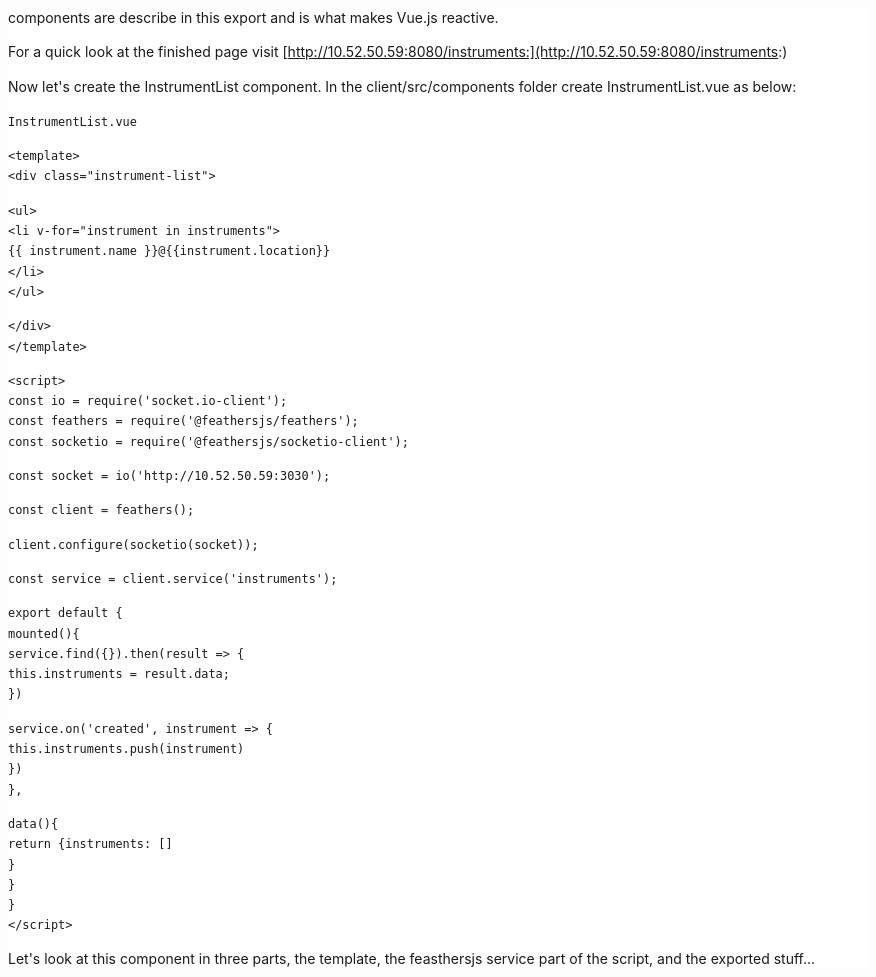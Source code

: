 components are describe in this export and is what makes Vue.js reactive.

For a quick look at the finished page visit [http://10.52.50.59:8080/instruments:](http://10.52.50.59:8080/instruments:)

Now let's create the InstrumentList component. In the client/src/components folder create InstrumentList.vue as below:


```
InstrumentList.vue
```
```
<template>
<div class="instrument-list">
```
```
<ul>
<li v-for="instrument in instruments">
{{ instrument.name }}@{{instrument.location}}
</li>
</ul>
```
```
</div>
</template>
```
```
<script>
const io = require('socket.io-client');
const feathers = require('@feathersjs/feathers');
const socketio = require('@feathersjs/socketio-client');
```
```
const socket = io('http://10.52.50.59:3030');
```
```
const client = feathers();
```
```
client.configure(socketio(socket));
```
```
const service = client.service('instruments');
```
```
export default {
mounted(){
service.find({}).then(result => {
this.instruments = result.data;
})
```
```
service.on('created', instrument => {
this.instruments.push(instrument)
})
},
```
```
data(){
return {instruments: []
}
}
}
</script>
```
Let's look at this component in three parts, the template, the feasthersjs service part of the script, and the exported stuff...
